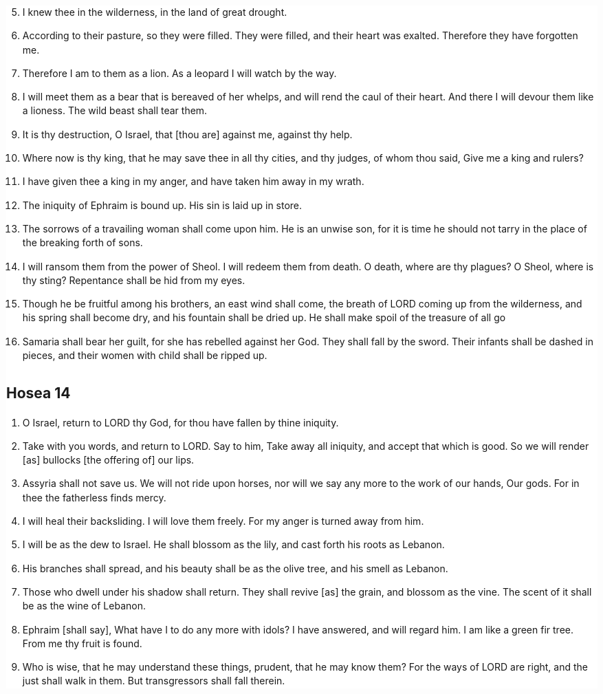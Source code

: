5. I knew thee in the wilderness, in the land of great drought.

6. According to their pasture, so they were filled. They were filled, and their heart was exalted. Therefore they have forgotten me.

7. Therefore I am to them as a lion. As a leopard I will watch by the way.

8. I will meet them as a bear that is bereaved of her whelps, and will rend the caul of their heart. And there I will devour them like a lioness. The wild beast shall tear them.

9. It is thy destruction, O Israel, that [thou are] against me, against thy help.

10. Where now is thy king, that he may save thee in all thy cities, and thy judges, of whom thou said, Give me a king and rulers?

11. I have given thee a king in my anger, and have taken him away in my wrath.

12. The iniquity of Ephraim is bound up. His sin is laid up in store.

13. The sorrows of a travailing woman shall come upon him. He is an unwise son, for it is time he should not tarry in the place of the breaking forth of sons.

14. I will ransom them from the power of Sheol. I will redeem them from death. O death, where are thy plagues? O Sheol, where is thy sting? Repentance shall be hid from my eyes.

15. Though he be fruitful among his brothers, an east wind shall come, the breath of LORD coming up from the wilderness, and his spring shall become dry, and his fountain shall be dried up. He shall make spoil of the treasure of all go

16. Samaria shall bear her guilt, for she has rebelled against her God. They shall fall by the sword. Their infants shall be dashed in pieces, and their women with child shall be ripped up.

## Hosea 14

1. O Israel, return to LORD thy God, for thou have fallen by thine iniquity.

2. Take with you words, and return to LORD. Say to him, Take away all iniquity, and accept that which is good. So we will render [as] bullocks [the offering of] our lips.

3. Assyria shall not save us. We will not ride upon horses, nor will we say any more to the work of our hands, Our gods. For in thee the fatherless finds mercy.

4. I will heal their backsliding. I will love them freely. For my anger is turned away from him.

5. I will be as the dew to Israel. He shall blossom as the lily, and cast forth his roots as Lebanon.

6. His branches shall spread, and his beauty shall be as the olive tree, and his smell as Lebanon.

7. Those who dwell under his shadow shall return. They shall revive [as] the grain, and blossom as the vine. The scent of it shall be as the wine of Lebanon.

8. Ephraim [shall say], What have I to do any more with idols? I have answered, and will regard him. I am like a green fir tree. From me thy fruit is found.

9. Who is wise, that he may understand these things, prudent, that he may know them? For the ways of LORD are right, and the just shall walk in them. But transgressors shall fall therein.


